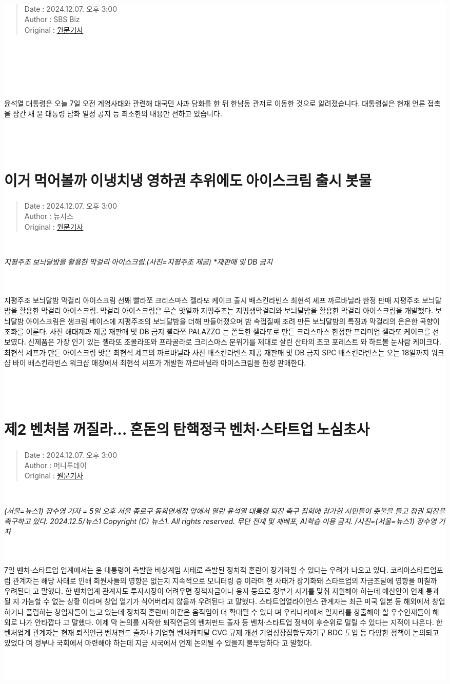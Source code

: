 > Date : 2024.12.07. 오후 3:00  
> Author : SBS Biz  
> Original : [원문기사](https://n.news.naver.com/mnews/article/374/0000414477?sid=101)  
<br/>  
  
<img alt="" class="_LAZY_LOADING _LAZY_LOADING_INIT_HIDE" src="https://imgnews.pstatic.net/image/374/2024/12/07/0000414477_001_20241207150016360.png?type=w860" id="img1" style="display: none;"></img>  
<br/><br/>  
  
윤석열 대통령은 오늘 7일 오전 계엄사태와 관련해 대국민 사과 담화를 한 뒤 한남동 관저로 이동한 것으로 알려졌습니다.
대통령실은 현재 언론 접촉을 삼간 채 윤 대통령 담화 일정 공지 등 최소한의 내용만 전하고 있습니다.  
<br/><br/><br/>  

  
# 이거 먹어볼까 이냉치냉 영하권 추위에도 아이스크림 출시 봇물  
  
> Date : 2024.12.07. 오후 3:00  
> Author : 뉴시스  
> Original : [원문기사](https://n.news.naver.com/mnews/article/003/0012947534?sid=101)  
<br/>  
  
<img alt="지평주조 보늬달밤을 활용한 막걸리 아이스크림.(사진=지평주조 제공) *재판매 및 DB 금지" class="_LAZY_LOADING _LAZY_LOADING_INIT_HIDE" src="https://imgnews.pstatic.net/image/003/2024/12/07/NISI20241206_0001722621_web_20241206164307_20241207150027338.jpg?type=w860" id="img1" style="display: none;"></img><em class="img_desc">지평주조 보늬달밤을 활용한 막걸리 아이스크림.(사진=지평주조 제공) *재판매 및 DB 금지</em>  
<br/><br/>  
  
지평주조 보늬달밤 막걸리 아이스크림 선봬 빨라쪼 크리스마스 젤라또 케이크 출시 배스킨라빈스 최현석 셰프 까르바닐라 한정 판매 지평주조 보늬달밤을 활용한 막걸리 아이스크림.
막걸리 아이스크림은 무슨 맛일까 지평주조는 지평생막걸리와 보늬달밤을 활용한 막걸리 아이스크림을 개발했다.
보늬달밤 아이스크림은 생크림 베이스에 지평주조의 보늬달밤을 더해 만들어졌으며 밤 속껍질째 조려 만든 보늬달밤의 특징과 막걸리의 은은한 곡향이 조화를 이룬다.
사진 해태제과 제공 재판매 및 DB 금지 빨라쪼 PALAZZO 는 쫀득한 젤라또로 만든 크리스마스 한정판 프리미엄 젤라또 케이크를 선보였다.
신제품은 가장 인기 있는 젤라또 초콜라또와 프라골라로 크리스마스 분위기를 제대로 살린 산타의 초코 포레스트 와 하트볼 눈사람 케이크다.
최현석 셰프가 만든 아이스크림 맛은 최현석 셰프의 까르바닐라 사진 배스킨라빈스 제공 재판매 및 DB 금지 SPC 배스킨라빈스는 오는 18일까지 워크샵 바이 배스킨라빈스 워크샵 매장에서 최현석 셰프가 개발한 까르바닐라 아이스크림을 한정 판매한다.  
<br/><br/><br/>  

  
# 제2 벤처붐 꺼질라... 혼돈의 탄핵정국 벤처·스타트업 노심초사  
  
> Date : 2024.12.07. 오후 3:00  
> Author : 머니투데이  
> Original : [원문기사](https://n.news.naver.com/mnews/article/008/0005124926?sid=101)  
<br/>  
  
<img alt="(서울=뉴스1) 장수영 기자 = 5일 오후 서울 종로구 동화면세점 앞에서 열린 윤석열 대통령 퇴진 촉구 집회에 참가한 시민들이 촛불을 들고 정권 퇴진을 촉구하고 있다. 2024.12.5/뉴스1  Copyright (" class="_LAZY_LOADING _LAZY_LOADING_INIT_HIDE" src="https://imgnews.pstatic.net/image/008/2024/12/07/0005124926_001_20241207150020672.jpg?type=w860" id="img1" style="display: none;"></img><em class="img_desc">(서울=뉴스1) 장수영 기자 = 5일 오후 서울 종로구 동화면세점 앞에서 열린 윤석열 대통령 퇴진 촉구 집회에 참가한 시민들이 촛불을 들고 정권 퇴진을 촉구하고 있다. 2024.12.5/뉴스1  Copyright (C) 뉴스1. All rights reserved. 무단 전재 및 재배포,  AI학습 이용 금지. /사진=(서울=뉴스1) 장수영 기자</em>  
<br/><br/>  
  
7일 벤처·스타트업 업계에서는 윤 대통령이 촉발한 비상계엄 사태로 촉발된 정치적 혼란이 장기화될 수 있다는 우려가 나오고 있다.
코리아스타트업포럼 관계자는 해당 사태로 인해 회원사들의 영향은 없는지 지속적으로 모니터링 중 이라며 현 사태가 장기화돼 스타트업의 자금조달에 영향을 미칠까 우려된다 고 말했다.
한 벤처업계 관계자도 투자시장이 어려우면 정책자금이나 융자 등으로 정부가 시기를 맞춰 지원해야 하는데 예산안이 언제 통과될 지 가늠할 수 없는 상황 이라며 창업 열기가 식어버리지 않을까 우려된다 고 말했다.
스타트업얼라이언스 관계자는 최근 미국 일본 등 해외에서 창업하거나 플립하는 창업자들이 늘고 있는데 정치적 혼란에 이같은 움직임이 더 확대될 수 있다 며 우리나라에서 일자리를 창출해야 할 우수인재들이 해외로 나가 안타깝다 고 말했다.
이제 막 논의를 시작한 퇴직연금의 벤처펀드 출자 등 벤처·스타트업 정책이 후순위로 밀릴 수 있다는 지적이 나온다.
한 벤처업계 관계자는 현재 퇴직연금 벤처펀드 출자나 기업형 벤처캐피탈 CVC 규제 개선 기업성장집합투자기구 BDC 도입 등 다양한 정책이 논의되고 있었다 며 정부나 국회에서 마련해야 하는데 지금 시국에서 언제 논의될 수 있을지 불투명하다 고 말했다.  
<br/><br/><br/>  
